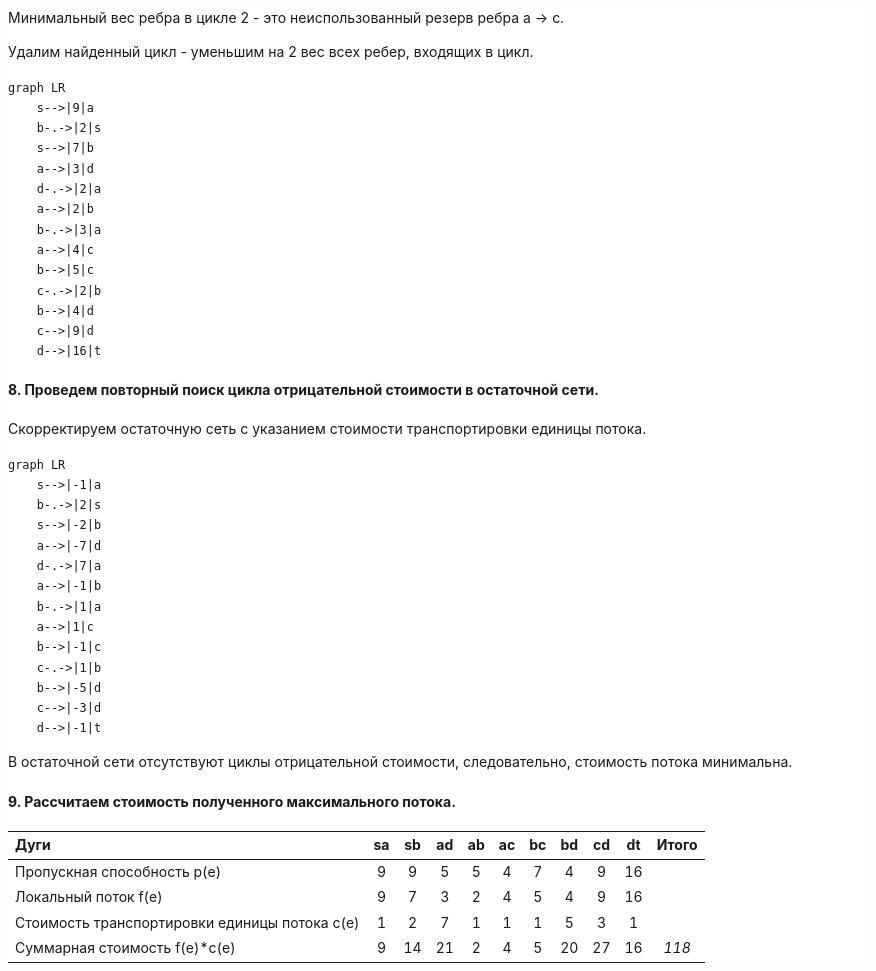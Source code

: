 Минимальный вес ребра в цикле 2 - это неиспользованный резерв ребра a $\rightarrow$ c.

Удалим найденный цикл - уменьшим на 2 вес всех ребер, входящих в цикл.

```mermaid
graph LR
    s-->|9|a
    b-.->|2|s
    s-->|7|b
    a-->|3|d
    d-.->|2|a
    a-->|2|b
    b-.->|3|a
    a-->|4|c
    b-->|5|c
    c-.->|2|b
    b-->|4|d
    c-->|9|d
    d-->|16|t
```

#### 8. Проведем повторный поиск цикла отрицательной стоимости в остаточной сети.
Скорректируем остаточную сеть с указанием стоимости транспортировки единицы потока.

```mermaid
graph LR
    s-->|-1|a
    b-.->|2|s
    s-->|-2|b
    a-->|-7|d
    d-.->|7|a
    a-->|-1|b
    b-.->|1|a
    a-->|1|c
    b-->|-1|c
    c-.->|1|b
    b-->|-5|d
    c-->|-3|d
    d-->|-1|t
```

В остаточной сети отсутствуют циклы отрицательной стоимости, следовательно, стоимость потока минимальна.

#### 9. Рассчитаем стоимость полученного максимального потока.

| Дуги                                      | sa | sb | ad| ab| ac | bc| bd | cd | dt | Итого  |
|:------------------------------------------|:--:|:--:|:--:|:--:|:--:|:--:|:--:|:--:|:--:|:------:|
| Пропускная способность p(e)               |  9 |  9 |  5|  5|  4 |  7|  4 |  9 | 16 |   |
| Локальный поток f(e)                      |  9 |  7 |  3|  2|  4 |  5|  4 |  9 | 16 |   |
| Стоимость транспортировки единицы потока c(e)|1|  2 |  7|  1|  1 |  1|  5 |  3 | 1  |   |
| Суммарная стоимость f(e)*c(e)             |  9 | 14 | 21|  2|  4 |  5| 20 | 27 | 16 |*118*|
